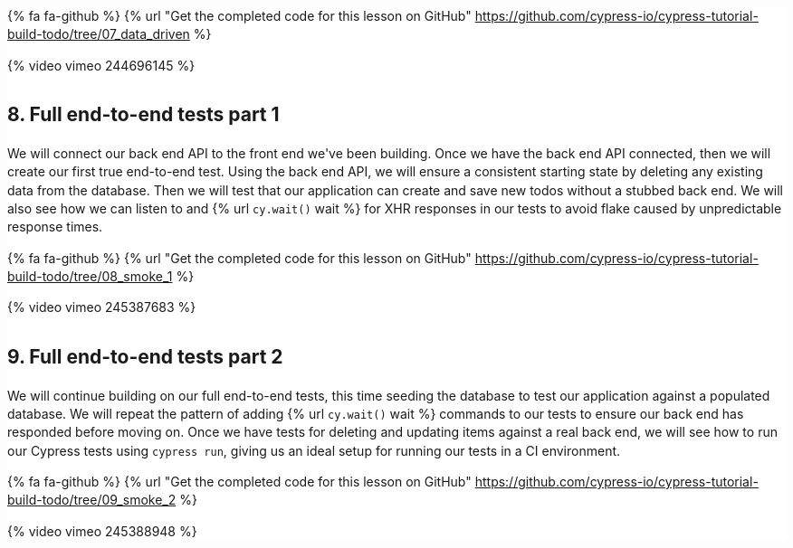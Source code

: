 {% fa fa-github %} {% url "Get the completed code for this lesson on GitHub" https://github.com/cypress-io/cypress-tutorial-build-todo/tree/07_data_driven %}

{% video vimeo 244696145 %}

## 8. Full end-to-end tests part 1

We will connect our back end API to the front end we've been building. Once we have the back end API connected, then we will create our first true end-to-end test. Using the back end API, we will ensure a consistent starting state by deleting any existing data from the database. Then we will test that our application can create and save new todos without a stubbed back end. We will also see how we can listen to and {% url `cy.wait()` wait %} for XHR responses in our tests to avoid flake caused by unpredictable response times.

{% fa fa-github %} {% url "Get the completed code for this lesson on GitHub" https://github.com/cypress-io/cypress-tutorial-build-todo/tree/08_smoke_1 %}

{% video vimeo 245387683 %}

## 9. Full end-to-end tests part 2

We will continue building on our full end-to-end tests, this time seeding the database to test our application against a populated database. We will repeat the pattern of adding {% url `cy.wait()` wait %} commands to our tests to ensure our back end has responded before moving on. Once we have tests for deleting and updating items against a real back end, we will see how to run our Cypress tests using `cypress run`, giving us an ideal setup for running our tests in a CI environment.

{% fa fa-github %} {% url "Get the completed code for this lesson on GitHub" https://github.com/cypress-io/cypress-tutorial-build-todo/tree/09_smoke_2 %}

{% video vimeo 245388948 %}
